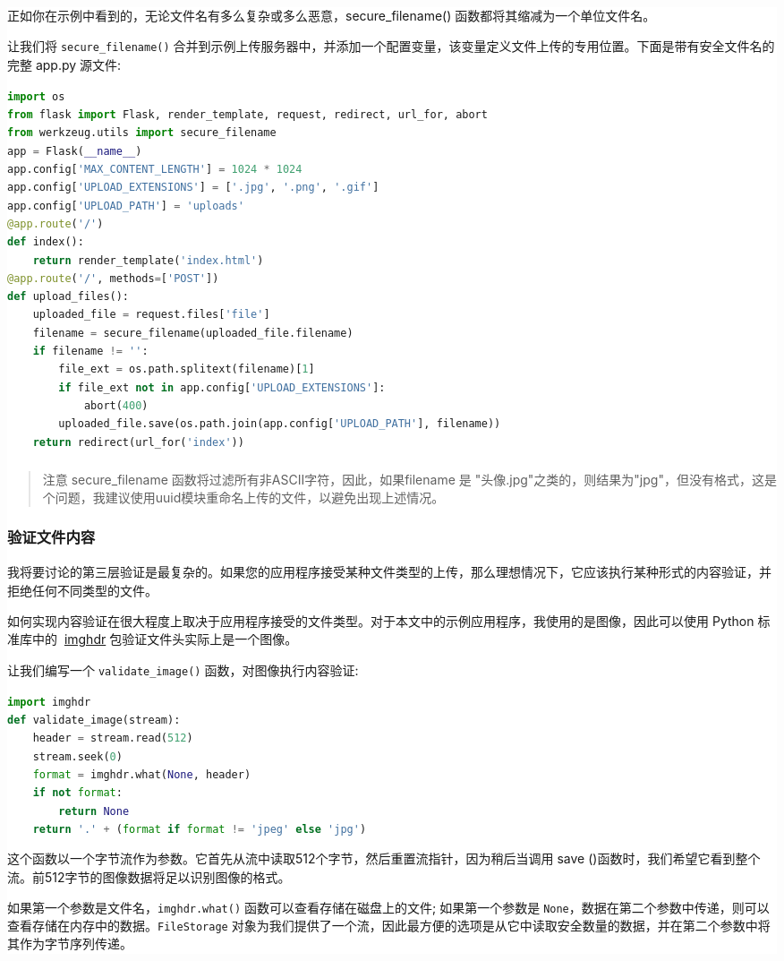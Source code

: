
正如你在示例中看到的，无论文件名有多么复杂或多么恶意，secure_filename()  函数都将其缩减为一个单位文件名。

让我们将 `secure_filename()` 合并到示例上传服务器中，并添加一个配置变量，该变量定义文件上传的专用位置。下面是带有安全文件名的完整 app.py 源文件:
```python
import os
from flask import Flask, render_template, request, redirect, url_for, abort
from werkzeug.utils import secure_filename
app = Flask(__name__)
app.config['MAX_CONTENT_LENGTH'] = 1024 * 1024
app.config['UPLOAD_EXTENSIONS'] = ['.jpg', '.png', '.gif']
app.config['UPLOAD_PATH'] = 'uploads'
@app.route('/')
def index():
    return render_template('index.html')
@app.route('/', methods=['POST'])
def upload_files():
    uploaded_file = request.files['file']
    filename = secure_filename(uploaded_file.filename)
    if filename != '':
        file_ext = os.path.splitext(filename)[1]
        if file_ext not in app.config['UPLOAD_EXTENSIONS']:
            abort(400)
        uploaded_file.save(os.path.join(app.config['UPLOAD_PATH'], filename))
    return redirect(url_for('index'))
```
### 
> 注意
> secure_filename 函数将过滤所有非ASCII字符，因此，如果filename 是 "头像.jpg"之类的，则结果为"jpg"，但没有格式，这是个问题，我建议使用uuid模块重命名上传的文件，以避免出现上述情况。



### 验证文件内容
我将要讨论的第三层验证是最复杂的。如果您的应用程序接受某种文件类型的上传，那么理想情况下，它应该执行某种形式的内容验证，并拒绝任何不同类型的文件。

如何实现内容验证在很大程度上取决于应用程序接受的文件类型。对于本文中的示例应用程序，我使用的是图像，因此可以使用 Python 标准库中的  [imghdr](https://docs.python.org/3/library/imghdr.html) 包验证文件头实际上是一个图像。

让我们编写一个 `validate_image()` 函数，对图像执行内容验证:
```python
import imghdr
def validate_image(stream):
    header = stream.read(512)
    stream.seek(0)
    format = imghdr.what(None, header)
    if not format:
        return None
    return '.' + (format if format != 'jpeg' else 'jpg')
```


这个函数以一个字节流作为参数。它首先从流中读取512个字节，然后重置流指针，因为稍后当调用 save ()函数时，我们希望它看到整个流。前512字节的图像数据将足以识别图像的格式。

如果第一个参数是文件名，`imghdr.what()` 函数可以查看存储在磁盘上的文件; 如果第一个参数是 `None`，数据在第二个参数中传递，则可以查看存储在内存中的数据。`FileStorage` 对象为我们提供了一个流，因此最方便的选项是从它中读取安全数量的数据，并在第二个参数中将其作为字节序列传递。
